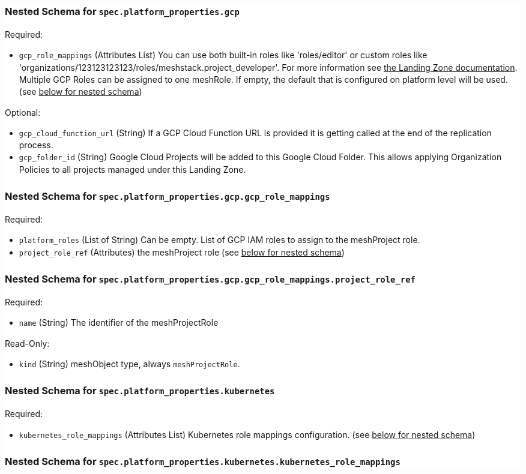 

<a id="nestedatt--spec--platform_properties--gcp"></a>
### Nested Schema for `spec.platform_properties.gcp`

Required:

- `gcp_role_mappings` (Attributes List) You can use both built-in roles like 'roles/editor' or custom roles like 'organizations/123123123123/roles/meshstack.project_developer'. For more information see [the Landing Zone documentation](https://docs.meshcloud.io/meshstack.gcp.landing-zones/#meshrole-to-platform-role-mapping). Multiple GCP Roles can be assigned to one meshRole. If empty, the default that is configured on platform level will be used. (see [below for nested schema](#nestedatt--spec--platform_properties--gcp--gcp_role_mappings))

Optional:

- `gcp_cloud_function_url` (String) If a GCP Cloud Function URL is provided it is getting called at the end of the replication process.
- `gcp_folder_id` (String) Google Cloud Projects will be added to this Google Cloud Folder. This allows applying Organization Policies to all projects managed under this Landing Zone.

<a id="nestedatt--spec--platform_properties--gcp--gcp_role_mappings"></a>
### Nested Schema for `spec.platform_properties.gcp.gcp_role_mappings`

Required:

- `platform_roles` (List of String) Can be empty. List of GCP IAM roles to assign to the meshProject role.
- `project_role_ref` (Attributes) the meshProject role (see [below for nested schema](#nestedatt--spec--platform_properties--gcp--gcp_role_mappings--project_role_ref))

<a id="nestedatt--spec--platform_properties--gcp--gcp_role_mappings--project_role_ref"></a>
### Nested Schema for `spec.platform_properties.gcp.gcp_role_mappings.project_role_ref`

Required:

- `name` (String) The identifier of the meshProjectRole

Read-Only:

- `kind` (String) meshObject type, always `meshProjectRole`.




<a id="nestedatt--spec--platform_properties--kubernetes"></a>
### Nested Schema for `spec.platform_properties.kubernetes`

Required:

- `kubernetes_role_mappings` (Attributes List) Kubernetes role mappings configuration. (see [below for nested schema](#nestedatt--spec--platform_properties--kubernetes--kubernetes_role_mappings))

<a id="nestedatt--spec--platform_properties--kubernetes--kubernetes_role_mappings"></a>
### Nested Schema for `spec.platform_properties.kubernetes.kubernetes_role_mappings`
